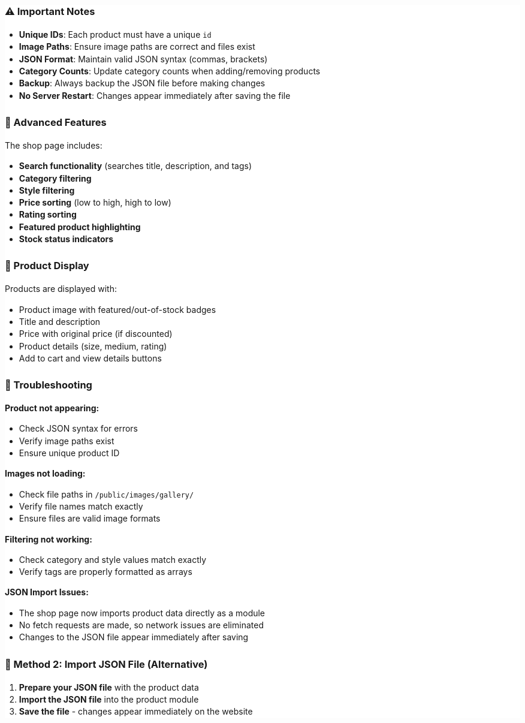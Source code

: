 ### ⚠️ Important Notes

- **Unique IDs**: Each product must have a unique `id`
- **Image Paths**: Ensure image paths are correct and files exist
- **JSON Format**: Maintain valid JSON syntax (commas, brackets)
- **Category Counts**: Update category counts when adding/removing products
- **Backup**: Always backup the JSON file before making changes
- **No Server Restart**: Changes appear immediately after saving the file

### 🚀 Advanced Features

The shop page includes:
- **Search functionality** (searches title, description, and tags)
- **Category filtering**
- **Style filtering**
- **Price sorting** (low to high, high to low)
- **Rating sorting**
- **Featured product highlighting**
- **Stock status indicators**

### 📱 Product Display

Products are displayed with:
- Product image with featured/out-of-stock badges
- Title and description
- Price with original price (if discounted)
- Product details (size, medium, rating)
- Add to cart and view details buttons

### 🔧 Troubleshooting

**Product not appearing:**
- Check JSON syntax for errors
- Verify image paths exist
- Ensure unique product ID

**Images not loading:**
- Check file paths in `/public/images/gallery/`
- Verify file names match exactly
- Ensure files are valid image formats

**Filtering not working:**
- Check category and style values match exactly
- Verify tags are properly formatted as arrays

**JSON Import Issues:**
- The shop page now imports product data directly as a module
- No fetch requests are made, so network issues are eliminated
- Changes to the JSON file appear immediately after saving

### 📝 Method 2: Import JSON File (Alternative)

1. **Prepare your JSON file** with the product data
2. **Import the JSON file** into the product module
3. **Save the file** - changes appear immediately on the website
